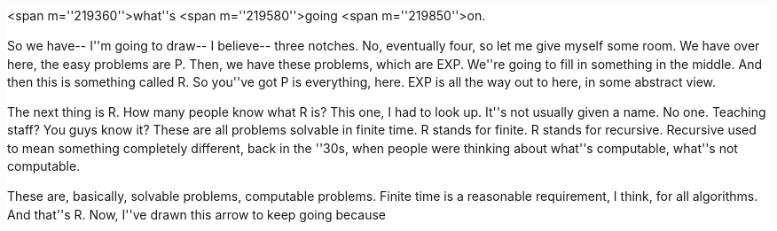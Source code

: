   <span m=''219360''>what''s</span> <span m=''219580''>going</span> <span m=''219850''>on.</span>
  </p><p><span m=''220770''>So</span> <span m=''220880''>we</span> <span m=''221010''>have--</span>
  <span m=''223270''>I''m</span> <span m=''223420''>going</span> <span m=''223510''>to</span>
  <span m=''223610''>draw--</span> <span m=''224960''>I believe--</span> <span m=''226270''>three</span>
  <span m=''226510''>notches.</span> <span m=''230200''>No,</span> <span m=''230370''>eventually</span>
  <span m=''230770''>four,</span> <span m=''231200''>so</span> <span m=''231490''>let</span>
  <span m=''231580''>me</span> <span m=''231860''>give</span> <span m=''231980''>myself</span>
  <span m=''232310''>some</span> <span m=''232520''>room.</span> <span m=''236480''>We</span>
  <span m=''236630''>have</span> <span m=''236830''>over</span> <span m=''237020''>here,</span>
  <span m=''237230''>the</span> <span m=''237410''>easy</span> <span m=''237670''>problems</span>
  <span m=''238730''>are</span> <span m=''238990''>P.</span> <span m=''240830''>Then,</span>
  <span m=''241920''>we</span> <span m=''242060''>have</span> <span m=''243200''>these</span>
  <span m=''243370''>problems,</span> <span m=''243800''>which</span> <span m=''244040''>are</span>
  <span m=''244150''>EXP.</span> <span m=''245180''>We''re</span> <span m=''245260''>going</span>
  <span m=''245350''>to</span> <span m=''245460''>fill</span> <span m=''245700''>in</span>
  <span m=''245960''>something</span> <span m=''246310''>in</span> <span m=''246390''>the</span>
  <span m=''246470''>middle.</span> <span m=''248930''>And</span> <span m=''249220''>then</span>
  <span m=''249410''>this</span> <span m=''249730''>is</span> <span m=''249860''>something</span>
  <span m=''250150''>called</span> <span m=''250390''>R.</span> <span m=''251960''>So</span>
  <span m=''252040''>you''ve</span> <span m=''252150''>got</span> <span m=''252400''>P</span>
  <span m=''252640''>is</span> <span m=''252800''>everything,</span> <span m=''253150''>here.</span>
  <span m=''253410''>EXP</span> <span m=''253685''>is</span> <span m=''253960''>all</span>
  <span m=''254200''>the</span> <span m=''254270''>way</span> <span m=''254410''>out</span>
  <span m=''254650''>to</span> <span m=''254720''>here,</span> <span m=''256769''>in</span>
  <span m=''256810''>some</span> <span m=''257079''>abstract</span> <span m=''258070''>view.</span>
  </p><p><span m=''259140''>The next</span> <span m=''259399''>thing</span> <span
  m=''259620''>is</span> <span m=''259829''>R.</span> <span m=''261700''>How</span>
  <span m=''261910''>many</span> <span m=''262079''>people</span> <span m=''262290''>know
  what R</span> <span m=''262510''>is?</span> <span m=''263290''>This</span> <span
  m=''263450''>one,</span> <span m=''264100''>I</span> <span m=''264190''>had</span>
  <span m=''264390''>to</span> <span m=''264470''>look</span> <span m=''264710''>up.</span>
  <span m=''266250''>It''s</span> <span m=''266410''>not</span> <span m=''266580''>usually</span>
  <span m=''266850''>given</span> <span m=''267090''>a</span> <span m=''267160''>name.</span>
  <span m=''269780''>No</span> <span m=''270030''>one.</span> <span m=''271060''>Teaching</span>
  <span m=''271250''>staff?</span> <span m=''271430''>You</span> <span m=''271860''>guys</span>
  <span m=''272080''>know it?</span> <span m=''276500''>These</span> <span m=''276720''>are</span>
  <span m=''276820''>all</span> <span m=''276990''>problems</span> <span m=''277870''>solvable</span>
  <span m=''278380''>in</span> <span m=''278460''>finite</span> <span m=''278870''>time.</span>
  <span m=''279900''>R</span> <span m=''280120''>stands</span> <span m=''280380''>for</span>
  <span m=''280520''>finite.</span> <span m=''289980''>R</span> <span m=''290130''>stands</span>
  <span m=''290440''>for</span> <span m=''290580''>recursive.</span> <span m=''292770''>Recursive</span>
  <span m=''293220''>used</span> <span m=''293390''>to</span> <span m=''293450''>mean</span>
  <span m=''293580''>something</span> <span m=''293890''>completely</span> <span m=''294230''>different,</span>
  <span m=''294530''>back</span> <span m=''294750''>in</span> <span m=''294840''>the</span>
  <span m=''294960''>''30s,</span> <span m=''295530''>when</span> <span m=''295690''>people</span>
  <span m=''295970''>were</span> <span m=''296080''>thinking</span> <span m=''296350''>about</span>
  <span m=''296570''>what''s</span> <span m=''296770''>computable,</span> <span m=''297270''>what''s</span>
  <span m=''297490''>not</span> <span m=''297660''>computable.</span> </p><p><span
  m=''298470''>These</span> <span m=''298650''>are,</span> <span m=''298700''>basically,</span>
  <span m=''299260''>solvable</span> <span m=''299820''>problems,</span> <span m=''300650''>computable</span>
  <span m=''301300''>problems.</span> <span m=''302390''>Finite</span> <span m=''302680''>time</span>
  <span m=''302960''>is</span> <span m=''303650''>a</span> <span m=''303690''>reasonable</span>
  <span m=''304150''>requirement,</span> <span m=''304640''>I</span> <span m=''304700''>think,</span>
  <span m=''304890''>for</span> <span m=''305030''>all</span> <span m=''305180''>algorithms.</span>
  <span m=''306105''>And</span> <span m=''306360''>that''s</span> <span m=''306640''>R.</span>
  <span m=''308060''>Now,</span> <span m=''308490''>I''ve</span> <span m=''308690''>drawn</span>
  <span m=''309050''>this</span> <span m=''309370''>arrow</span> <span m=''309690''>to</span>
  <span m=''309800''>keep</span> <span m=''310080''>going</span> <span m=''310470''>because</span>